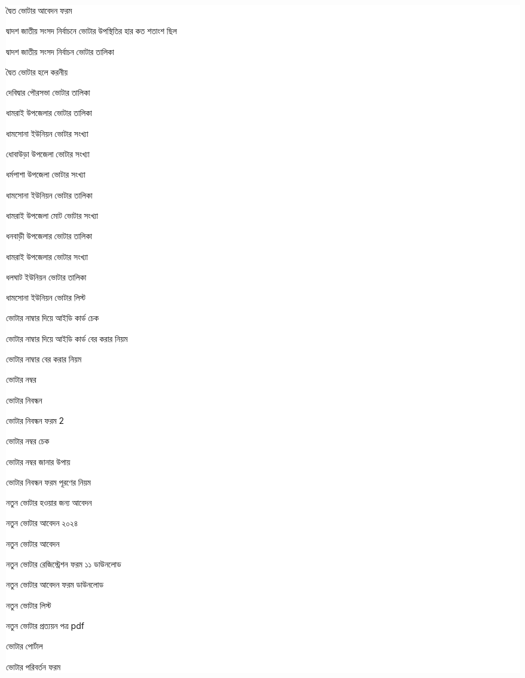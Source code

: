 দ্বৈত ভোটার আবেদন ফরম

দ্বাদশ জাতীয় সংসদ নির্বাচনে ভোটার উপস্থিতির হার কত শতাংশ ছিল

দ্বাদশ জাতীয় সংসদ নির্বাচন ভোটার তালিকা

দ্বৈত ভোটার হলে করনীয়

দেবিদ্বার পৌরসভা ভোটার তালিকা

ধামরাই উপজেলার ভোটার তালিকা

ধামসোনা ইউনিয়ন ভোটার সংখ্যা

ধোবাউড়া উপজেলা ভোটার সংখ্যা

ধর্মপাশা উপজেলা ভোটার সংখ্যা

ধামসোনা ইউনিয়ন ভোটার তালিকা

ধামরাই উপজেলা মোট ভোটার সংখ্যা

ধনবাড়ী উপজেলার ভোটার তালিকা

ধামরাই উপজেলার ভোটার সংখ্যা

ধলঘাট ইউনিয়ন ভোটার তালিকা

ধামসোনা ইউনিয়ন ভোটার লিস্ট

ভোটার নাম্বার দিয়ে আইডি কার্ড চেক

ভোটার নাম্বার দিয়ে আইডি কার্ড বের করার নিয়ম

ভোটার নাম্বার বের করার নিয়ম

ভোটার নম্বর

ভোটার নিবন্ধন

ভোটার নিবন্ধন ফরম 2

ভোটার নম্বর চেক

ভোটার নম্বর জানার উপায়

ভোটার নিবন্ধন ফরম পূরণের নিয়ম

নতুন ভোটার হওয়ার জন্য আবেদন

নতুন ভোটার আবেদন ২০২৪

নতুন ভোটার আবেদন

নতুন ভোটার রেজিস্ট্রেশন ফরম ১১ ডাউনলোড

নতুন ভোটার আবেদন ফরম ডাউনলোড

নতুন ভোটার লিস্ট

নতুন ভোটার প্রত্যয়ন পত্র pdf

ভোটার পোর্টাল

ভোটার পরিবর্তন ফরম
